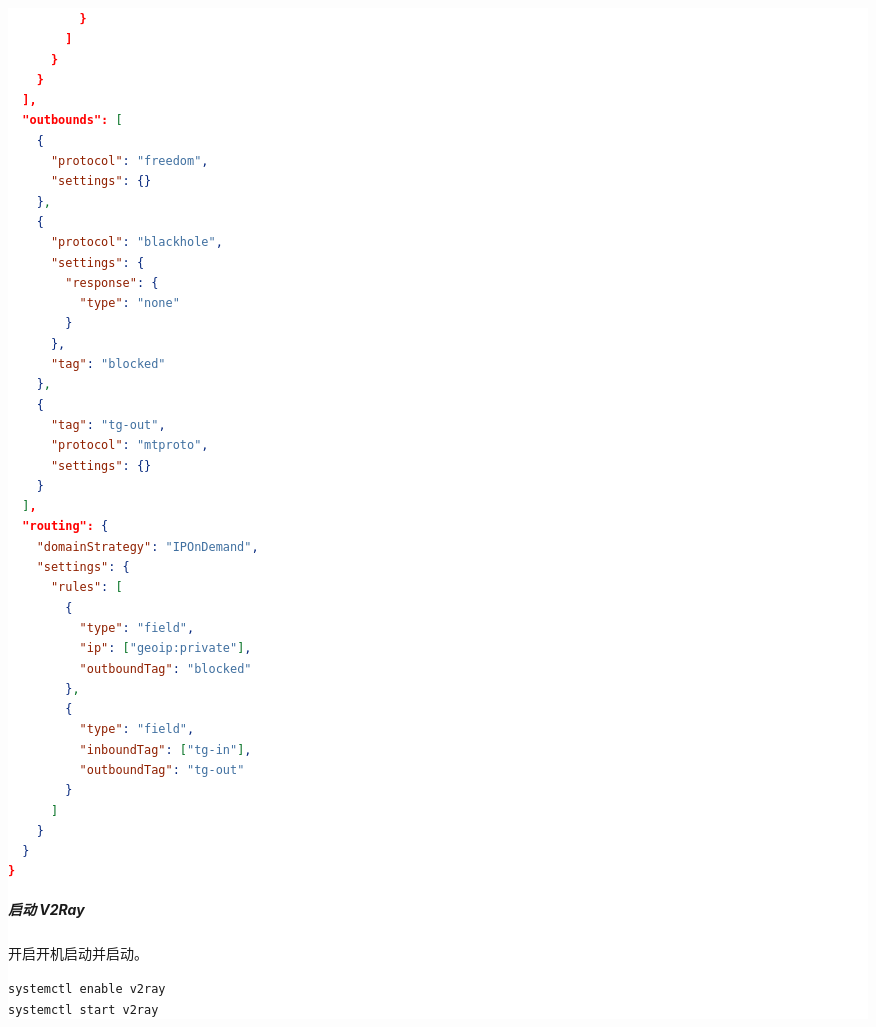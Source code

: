```json
          }
        ]
      }
    }
  ],
  "outbounds": [
    {
      "protocol": "freedom",
      "settings": {}
    },
    {
      "protocol": "blackhole",
      "settings": {
        "response": {
          "type": "none"
        }
      },
      "tag": "blocked"
    },
    {
      "tag": "tg-out",
      "protocol": "mtproto",
      "settings": {}
    }
  ],
  "routing": {
    "domainStrategy": "IPOnDemand",
    "settings": {
      "rules": [
        {
          "type": "field",
          "ip": ["geoip:private"],
          "outboundTag": "blocked"
        },
        {
          "type": "field",
          "inboundTag": ["tg-in"],
          "outboundTag": "tg-out"
        }
      ]
    }
  }
}
```

##### 启动 V2Ray

开启开机启动并启动。

```bash
systemctl enable v2ray
systemctl start v2ray
```
